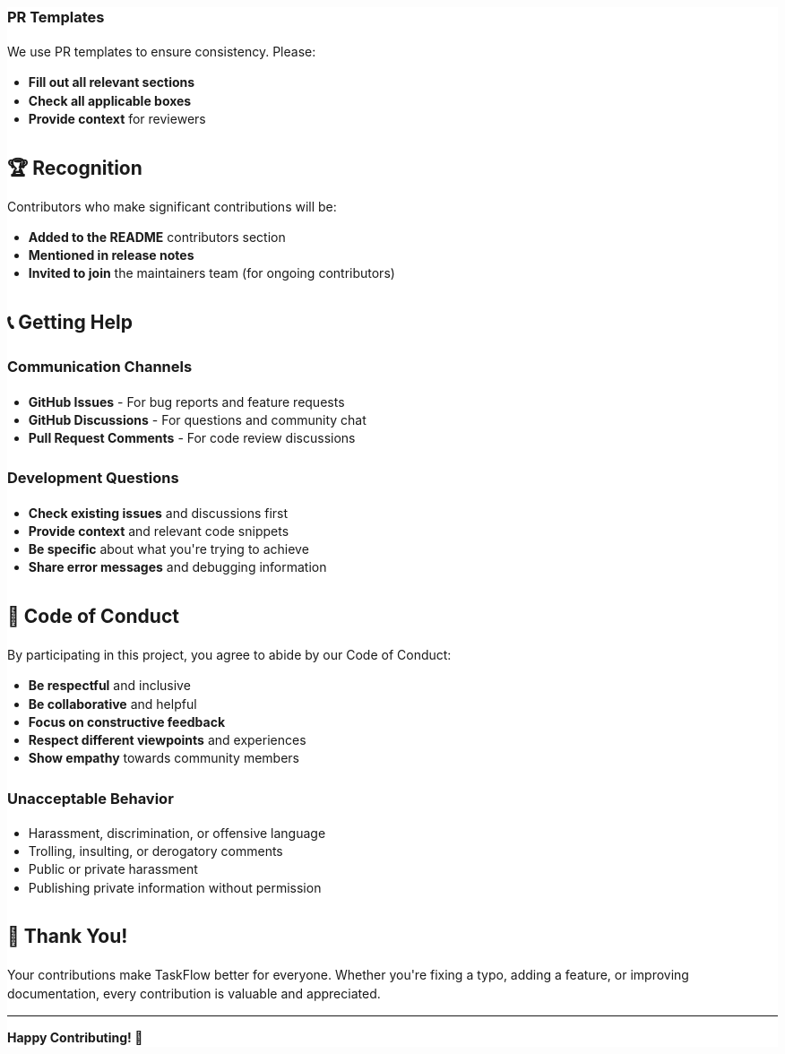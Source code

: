 ### PR Templates
We use PR templates to ensure consistency. Please:
- **Fill out all relevant sections**
- **Check all applicable boxes**
- **Provide context** for reviewers

## 🏆 Recognition

Contributors who make significant contributions will be:
- **Added to the README** contributors section
- **Mentioned in release notes**
- **Invited to join** the maintainers team (for ongoing contributors)

## 📞 Getting Help

### Communication Channels
- **GitHub Issues** - For bug reports and feature requests
- **GitHub Discussions** - For questions and community chat
- **Pull Request Comments** - For code review discussions

### Development Questions
- **Check existing issues** and discussions first
- **Provide context** and relevant code snippets
- **Be specific** about what you're trying to achieve
- **Share error messages** and debugging information

## 📜 Code of Conduct

By participating in this project, you agree to abide by our Code of Conduct:

- **Be respectful** and inclusive
- **Be collaborative** and helpful
- **Focus on constructive feedback**
- **Respect different viewpoints** and experiences
- **Show empathy** towards community members

### Unacceptable Behavior
- Harassment, discrimination, or offensive language
- Trolling, insulting, or derogatory comments
- Public or private harassment
- Publishing private information without permission

## 🎉 Thank You!

Your contributions make TaskFlow better for everyone. Whether you're fixing a typo, adding a feature, or improving documentation, every contribution is valuable and appreciated.

---

**Happy Contributing! 🚀**